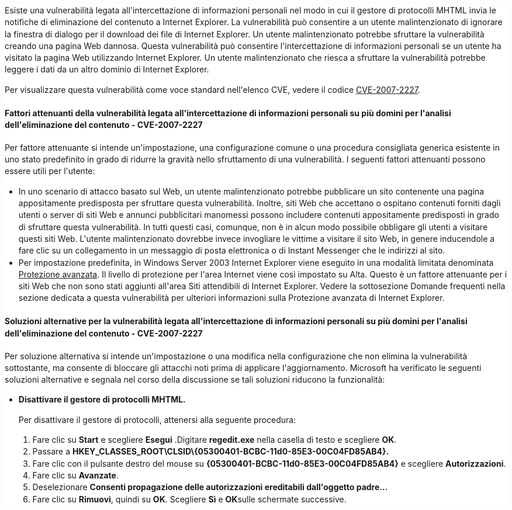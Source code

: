 <span></span>
Esiste una vulnerabilità legata all'intercettazione di informazioni personali nel modo in cui il gestore di protocolli MHTML invia le notifiche di eliminazione del contenuto a Internet Explorer. La vulnerabilità può consentire a un utente malintenzionato di ignorare la finestra di dialogo per il download dei file di Internet Explorer. Un utente malintenzionato potrebbe sfruttare la vulnerabilità creando una pagina Web dannosa. Questa vulnerabilità può consentire l'intercettazione di informazioni personali se un utente ha visitato la pagina Web utilizzando Internet Explorer. Un utente malintenzionato che riesca a sfruttare la vulnerabilità potrebbe leggere i dati da un altro dominio di Internet Explorer.

Per visualizzare questa vulnerabilità come voce standard nell'elenco CVE, vedere il codice [CVE-2007-2227](http://cve.mitre.org/cgi-bin/cvename.cgi?name=cve-2007-2227).

#### Fattori attenuanti della vulnerabilità legata all'intercettazione di informazioni personali su più domini per l'analisi dell'eliminazione del contenuto - CVE-2007-2227

Per fattore attenuante si intende un'impostazione, una configurazione comune o una procedura consigliata generica esistente in uno stato predefinito in grado di ridurre la gravità nello sfruttamento di una vulnerabilità. I seguenti fattori attenuanti possono essere utili per l'utente:

-   In uno scenario di attacco basato sul Web, un utente malintenzionato potrebbe pubblicare un sito contenente una pagina appositamente predisposta per sfruttare questa vulnerabilità. Inoltre, siti Web che accettano o ospitano contenuti forniti dagli utenti o server di siti Web e annunci pubblicitari manomessi possono includere contenuti appositamente predisposti in grado di sfruttare questa vulnerabilità. In tutti questi casi, comunque, non è in alcun modo possibile obbligare gli utenti a visitare questi siti Web. L'utente malintenzionato dovrebbe invece invogliare le vittime a visitare il sito Web, in genere inducendole a fare clic su un collegamento in un messaggio di posta elettronica o di Instant Messenger che le indirizzi al sito.
-   Per impostazione predefinita, in Windows Server 2003 Internet Explorer viene eseguito in una modalità limitata denominata [Protezione avanzata](http://msdn.microsoft.com/library/default.asp?url=/workshop/security/szone/overview/esc_changes.asp). Il livello di protezione per l'area Internet viene così impostato su Alta. Questo è un fattore attenuante per i siti Web che non sono stati aggiunti all'area Siti attendibili di Internet Explorer. Vedere la sottosezione Domande frequenti nella sezione dedicata a questa vulnerabilità per ulteriori informazioni sulla Protezione avanzata di Internet Explorer.

#### Soluzioni alternative per la vulnerabilità legata all'intercettazione di informazioni personali su più domini per l'analisi dell'eliminazione del contenuto - CVE-2007-2227

Per soluzione alternativa si intende un'impostazione o una modifica nella configurazione che non elimina la vulnerabilità sottostante, ma consente di bloccare gli attacchi noti prima di applicare l'aggiornamento. Microsoft ha verificato le seguenti soluzioni alternative e segnala nel corso della discussione se tali soluzioni riducono la funzionalità:

-   **Disattivare il gestore di protocolli MHTML.**

    Per disattivare il gestore di protocolli, attenersi alla seguente procedura:

    1.  Fare clic su **Start** e scegliere **Esegui** .Digitare **regedit.exe** nella casella di testo e scegliere **OK**.
    2.  Passare a **HKEY\_CLASSES\_ROOT\\CLSID\\{05300401-BCBC-11d0-85E3-00C04FD85AB4}.**
    3.  Fare clic con il pulsante destro del mouse su **{05300401-BCBC-11d0-85E3-00C04FD85AB4}** e scegliere **Autorizzazioni**.
    4.  Fare clic su **Avanzate**.
    5.  Deselezionare **Consenti propagazione delle autorizzazioni ereditabili dall'oggetto padre…**
    6.  Fare clic su **Rimuovi**, quindi su **OK**. Scegliere **Sì** e **OK**sulle schermate successive.
